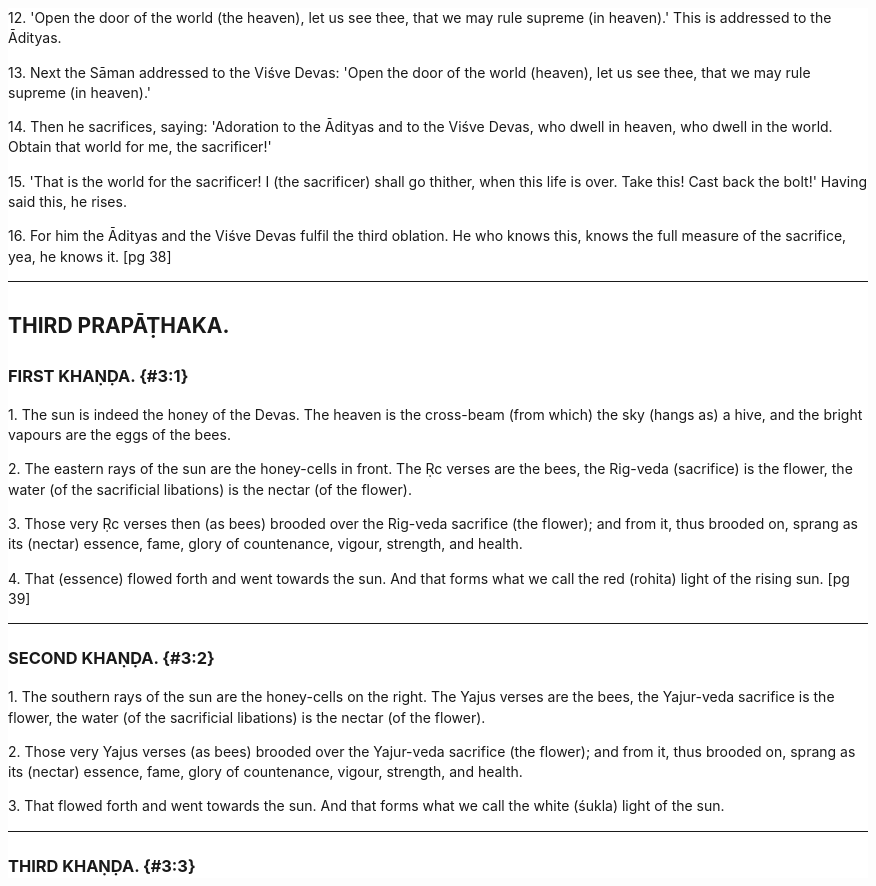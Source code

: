 12\. 'Open the door of the world (the heaven), let us see thee, that we may rule supreme (in heaven).' This is addressed to the Ādityas.

13\. Next the Sāman addressed to the Viśve Devas: 'Open the door of the world (heaven), let us see thee, that we may rule supreme (in heaven).'

14\. Then he sacrifices, saying: 'Adoration to the Ādityas and to the Viśve Devas, who dwell in heaven, who dwell in the world. Obtain that world for me, the sacrificer!'

15\. 'That is the world for the sacrificer! I (the sacrificer) shall go thither, when this life is over. Take this! Cast back the bolt!' Having said this, he rises.

16\. For him the Ādityas and the Viśve Devas fulfil the third oblation. He who knows this, knows the full measure of the sacrifice, yea, he knows it. [pg 38]

* * *



## THIRD PRAPĀṬHAKA.

### FIRST KHAṆḌA. {#3:1}

1\. The sun is indeed the honey of the Devas. The heaven is the cross-beam (from which) the sky (hangs as) a hive, and the bright vapours are the eggs of the bees.

2\. The eastern rays of the sun are the honey-cells in front. The Ṛc verses are the bees, the Rig-veda (sacrifice) is the flower, the water (of the sacrificial libations) is the nectar (of the flower).

3\. Those very Ṛc verses then (as bees) brooded over the Rig-veda sacrifice (the flower); and from it, thus brooded on, sprang as its (nectar) essence, fame, glory of countenance, vigour, strength, and health.

4\. That (essence) flowed forth and went towards the sun. And that forms what we call the red (rohita) light of the rising sun. [pg 39]

* * *



### SECOND KHAṆḌA. {#3:2}

1\. The southern rays of the sun are the honey-cells on the right. The Yajus verses are the bees, the Yajur-veda sacrifice is the flower, the water (of the sacrificial libations) is the nectar (of the flower).

2\. Those very Yajus verses (as bees) brooded over the Yajur-veda sacrifice (the flower); and from it, thus brooded on, sprang as its (nectar) essence, fame, glory of countenance, vigour, strength, and health.

3\. That flowed forth and went towards the sun. And that forms what we call the white (śukla) light of the sun.

* * *

### THIRD KHAṆḌA. {#3:3}
